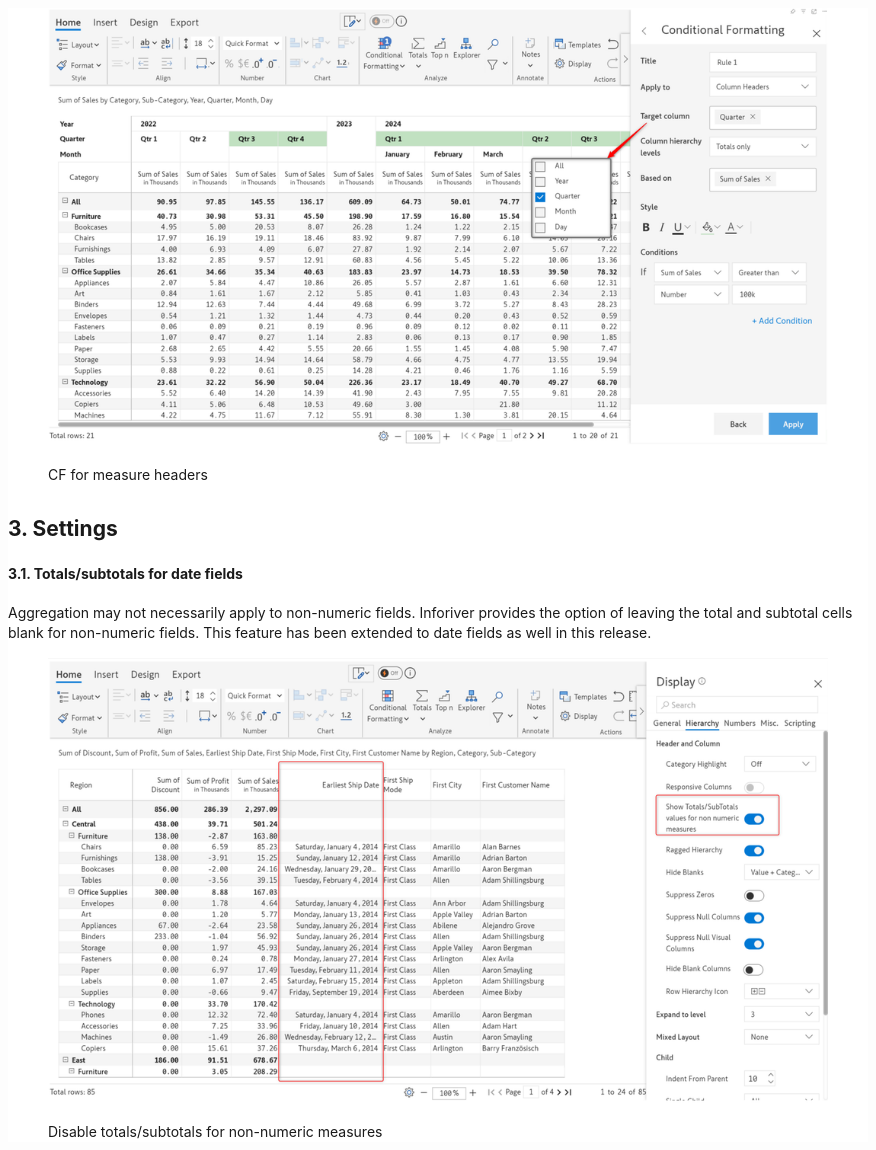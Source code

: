 <figure><img src="../.gitbook/assets/image (1002).png" alt=""><figcaption><p>CF for measure headers</p></figcaption></figure>

## 3. Settings  <a href="#settings" id="settings"></a>

#### **3.1. Totals/subtotals for date fields**&#x20;

Aggregation may not necessarily apply to non-numeric fields. Inforiver provides the option of leaving the total and subtotal cells blank for non-numeric fields. This feature has been extended to date fields as well in this release.&#x20;

<figure><img src="../.gitbook/assets/image (1003).png" alt=""><figcaption><p>Disable totals/subtotals for non-numeric measures</p></figcaption></figure>
